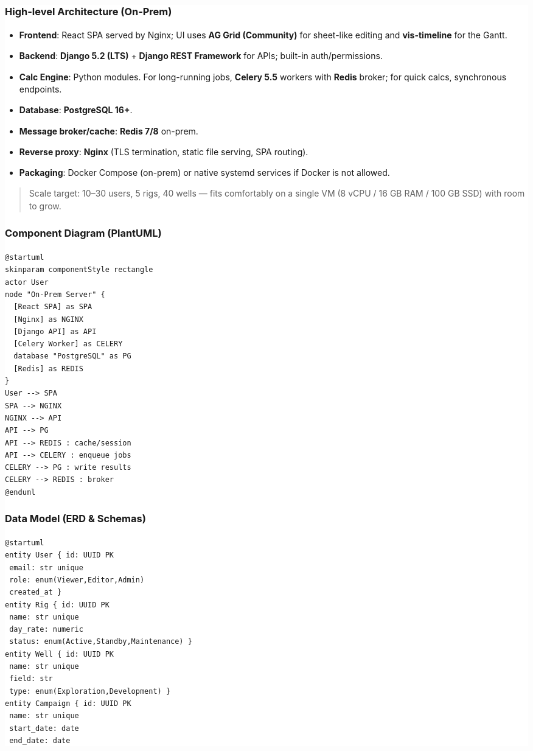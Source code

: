 ### High-level Architecture (On‑Prem)

- **Frontend**: React SPA served by Nginx; UI uses **AG Grid (Community)** for sheet-like editing and **vis-timeline** for the Gantt.
    
- **Backend**: **Django 5.2 (LTS)** + **Django REST Framework** for APIs; built-in auth/permissions.
    
- **Calc Engine**: Python modules. For long-running jobs, **Celery 5.5** workers with **Redis** broker; for quick calcs, synchronous endpoints.
    
- **Database**: **PostgreSQL 16+**.
    
- **Message broker/cache**: **Redis 7/8** on-prem.
    
- **Reverse proxy**: **Nginx** (TLS termination, static file serving, SPA routing).
    
- **Packaging**: Docker Compose (on-prem) or native systemd services if Docker is not allowed.
    

> Scale target: 10–30 users, 5 rigs, 40 wells — fits comfortably on a single VM (8 vCPU / 16 GB RAM / 100 GB SSD) with room to grow.

### Component Diagram (PlantUML)

```plantuml
@startuml
skinparam componentStyle rectangle
actor User
node "On-Prem Server" {
  [React SPA] as SPA
  [Nginx] as NGINX
  [Django API] as API
  [Celery Worker] as CELERY
  database "PostgreSQL" as PG
  [Redis] as REDIS
}
User --> SPA
SPA --> NGINX
NGINX --> API
API --> PG
API --> REDIS : cache/session
API --> CELERY : enqueue jobs
CELERY --> PG : write results
CELERY --> REDIS : broker
@enduml
```

### Data Model (ERD & Schemas)

```plantuml
@startuml
entity User { id: UUID PK 
 email: str unique 
 role: enum(Viewer,Editor,Admin) 
 created_at }
entity Rig { id: UUID PK 
 name: str unique 
 day_rate: numeric 
 status: enum(Active,Standby,Maintenance) }
entity Well { id: UUID PK 
 name: str unique 
 field: str 
 type: enum(Exploration,Development) }
entity Campaign { id: UUID PK 
 name: str unique 
 start_date: date 
 end_date: date 
```